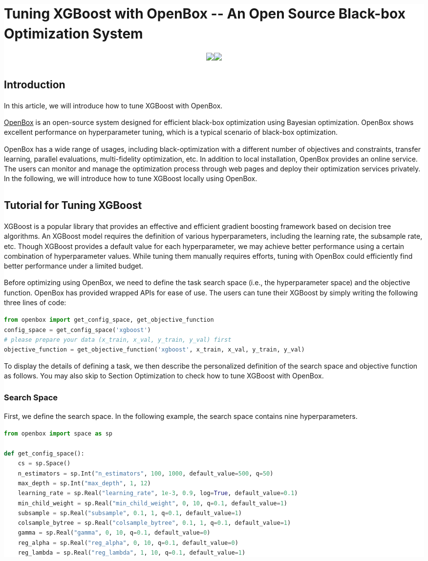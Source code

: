 # Tuning XGBoost with OpenBox -- An Open Source Black-box Optimization System

<center class="half">
  <img src="https://raw.githubusercontent.com/PKU-DAIR/open-box/master/docs/imgs/logo.png" width="300"/><img src="https://raw.githubusercontent.com/PKU-DAIR/open-box/master/docs/imgs/tuning/xgboost_logo.png" width="210"/>
</center>


## Introduction

In this article, we will introduce how to tune XGBoost with OpenBox.

[OpenBox](https://github.com/PKU-DAIR/open-box) is an open-source system designed for efficient black-box optimization using Bayesian optimization. OpenBox shows excellent performance on hyperparameter tuning, which is a typical scenario of black-box optimization.

OpenBox has a wide range of usages, including black-optimization with a different number of objectives and constraints, transfer learning, parallel evaluations, multi-fidelity optimization, etc. In addition to local installation, OpenBox provides an online service. The users can monitor and manage the optimization process through web pages and deploy their optimization services privately. In the following, we will introduce how to tune XGBoost locally using OpenBox.

## Tutorial for Tuning XGBoost

XGBoost is a popular library that provides an effective and efficient gradient boosting framework based on decision tree algorithms. An XGBoost model requires the definition of various hyperparameters, including the learning rate, the subsample rate, etc. Though XGBoost provides a default value for each hyperparameter, we may achieve better performance using a certain combination of hyperparameter values. While tuning them manually requires efforts, tuning with OpenBox could efficiently find better performance under a limited budget.

Before optimizing using OpenBox, we need to define the task search space (i.e., the hyperparameter space) and the objective function. OpenBox has provided wrapped APIs for ease of use. The users can tune their XGBoost by simply writing the following three lines of code:

```python
from openbox import get_config_space, get_objective_function
config_space = get_config_space('xgboost')
# please prepare your data (x_train, x_val, y_train, y_val) first
objective_function = get_objective_function('xgboost', x_train, x_val, y_train, y_val)
```

To display the details of defining a task, we then describe the personalized definition of the search space and objective function as follows. You may also skip to Section Optimization to check how to tune XGBoost with OpenBox.

### Search Space

First, we define the search space. In the following example, the search space contains nine hyperparameters.

```python
from openbox import space as sp

def get_config_space():
    cs = sp.Space()
    n_estimators = sp.Int("n_estimators", 100, 1000, default_value=500, q=50)
    max_depth = sp.Int("max_depth", 1, 12)
    learning_rate = sp.Real("learning_rate", 1e-3, 0.9, log=True, default_value=0.1)
    min_child_weight = sp.Real("min_child_weight", 0, 10, q=0.1, default_value=1)
    subsample = sp.Real("subsample", 0.1, 1, q=0.1, default_value=1)
    colsample_bytree = sp.Real("colsample_bytree", 0.1, 1, q=0.1, default_value=1)
    gamma = sp.Real("gamma", 0, 10, q=0.1, default_value=0)
    reg_alpha = sp.Real("reg_alpha", 0, 10, q=0.1, default_value=0)
    reg_lambda = sp.Real("reg_lambda", 1, 10, q=0.1, default_value=1)
```